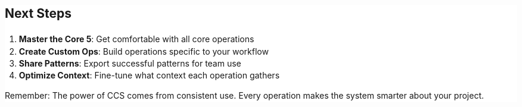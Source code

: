 ## Next Steps

1. **Master the Core 5**: Get comfortable with all core operations
2. **Create Custom Ops**: Build operations specific to your workflow
3. **Share Patterns**: Export successful patterns for team use
4. **Optimize Context**: Fine-tune what context each operation gathers

Remember: The power of CCS comes from consistent use. Every operation makes the system smarter about your project.